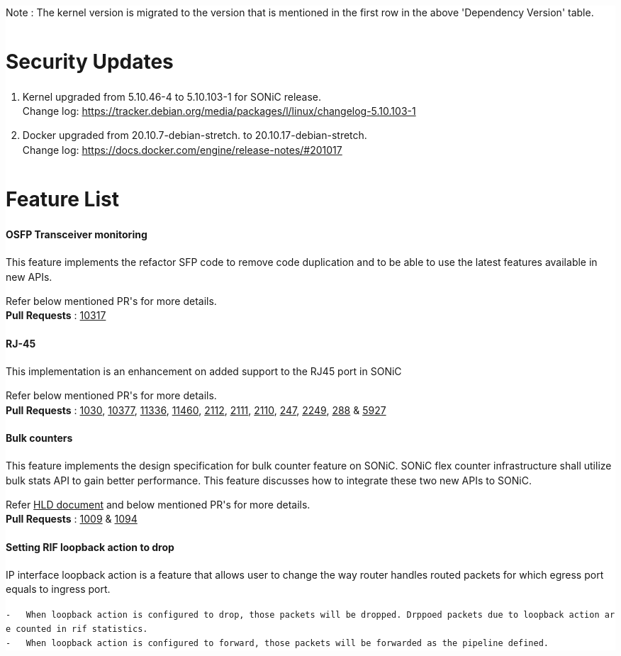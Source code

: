 Note : The kernel version is migrated to the version that is mentioned in the first row in the above 'Dependency Version' table.


# Security Updates

1. Kernel upgraded from 5.10.46-4 to 5.10.103-1 for SONiC release.<br>
   Change log: https://tracker.debian.org/media/packages/l/linux/changelog-5.10.103-1

2. Docker upgraded from  20.10.7-debian-stretch. to 20.10.17-debian-stretch.<br>
   Change log: https://docs.docker.com/engine/release-notes/#201017


# Feature List


#### OSFP Transceiver monitoring 
This feature implements the refactor SFP code to remove code duplication and to be able to use the latest features available in new APIs.

Refer below mentioned PR's for more details. 
<br>  **Pull Requests** : [10317](https://github.com/sonic-net/sonic-buildimage/pull/10317)

#### RJ-45 
This implementation is an enhancement on added support to the RJ45 port in SONiC 

Refer below mentioned PR's for more details. 
<br>  **Pull Requests** : [1030](https://github.com/sonic-net/SONiC/pull/1030), [10377](https://github.com/sonic-net/sonic-buildimage/pull/10377), [11336](https://github.com/sonic-net/sonic-buildimage/pull/11336), [11460](https://github.com/sonic-net/sonic-buildimage/pull/11460), [2112](https://github.com/sonic-net/sonic-utilities/pull/2112), [2111](https://github.com/sonic-net/sonic-utilities/pull/2111), [2110](https://github.com/sonic-net/sonic-utilities/pull/2110), [247](https://github.com/sonic-net/sonic-snmpagent/pull/247), [2249](https://github.com/sonic-net/sonic-utilities/pull/2249), [288](https://github.com/sonic-net/sonic-platform-common/pull/288) & [5927](https://github.com/sonic-net/sonic-mgmt/pull/5927)

#### Bulk counters 
This feature implements the design specification for bulk counter feature on SONiC. SONiC flex counter infrastructure shall utilize bulk stats API to gain better performance. This feature discusses how to integrate these two new APIs to SONiC.

Refer [HLD document](https://github.com/Junchao-Mellanox/SONiC/blob/master/doc/bulk_counter/bulk_counter.md) and below mentioned PR's for more details. 
<br>  **Pull Requests** : [1009](https://github.com/sonic-net/SONiC/pull/1009) & [1094](https://github.com/sonic-net/sonic-sairedis/pull/1094)

#### Setting RIF loopback action to drop 
IP interface loopback action is a feature that allows user to change the way router handles routed packets for which egress port equals to ingress port.

	-	When loopback action is configured to drop, those packets will be dropped. Drppoed packets due to loopback action are counted in rif statistics.
	-	When loopback action is configured to forward, those packets will be forwarded as the pipeline defined.
